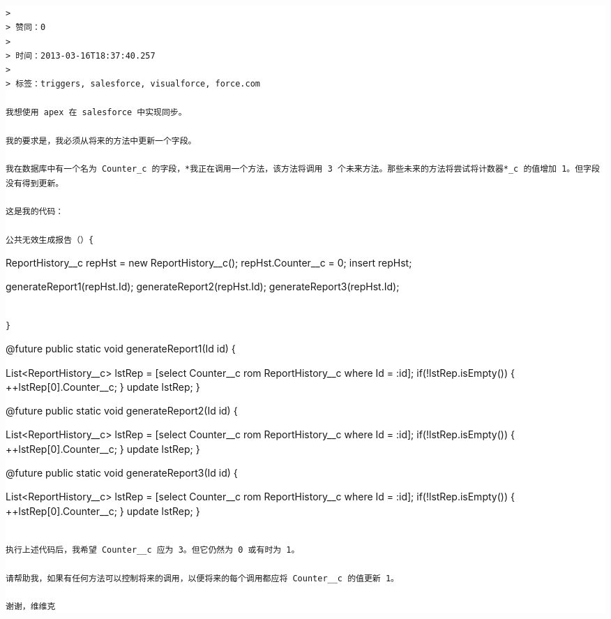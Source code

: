 ```
> 
> 赞同：0
> 
> 时间：2013-03-16T18:37:40.257
> 
> 标签：triggers, salesforce, visualforce, force.com

我想使用 apex 在 salesforce 中实现同步。

我的要求是，我必须从将来的方法中更新一个字段。

我在数据库中有一个名为 Counter_c 的字段，*我正在调用一个方法，该方法将调用 3 个未来方法。那些未来的方法将尝试将计数器*_c 的值增加 1。但字段没有得到更新。

这是我的代码：

公共无效生成报告（）{

```
 ReportHistory__c repHst = new ReportHistory__c();
  repHst.Counter__c = 0;
  insert repHst;

  generateReport1(repHst.Id);
  generateReport2(repHst.Id);
  generateReport3(repHst.Id); 
```

}

```
@future
public static void generateReport1(Id id) {

List<ReportHistory__c> lstRep = [select Counter__c rom ReportHistory__c where Id = :id];
     if(!lstRep.isEmpty()) {
        ++lstRep[0].Counter__c;
     }
     update lstRep;
}

@future
public static void generateReport2(Id id) {

List<ReportHistory__c> lstRep = [select Counter__c rom ReportHistory__c where Id = :id];
     if(!lstRep.isEmpty()) {
        ++lstRep[0].Counter__c;
     }
     update lstRep;
}

@future
public static void generateReport3(Id id) {

List<ReportHistory__c> lstRep = [select Counter__c rom ReportHistory__c where Id = :id];
     if(!lstRep.isEmpty()) {
        ++lstRep[0].Counter__c;
     }
     update lstRep;
} 
```

执行上述代码后，我希望 Counter__c 应为 3。但它仍然为 0 或有时为 1。

请帮助我，如果有任何方法可以控制将来的调用，以便将来的每个调用都应将 Counter__c 的值更新 1。

谢谢，维维克
```
